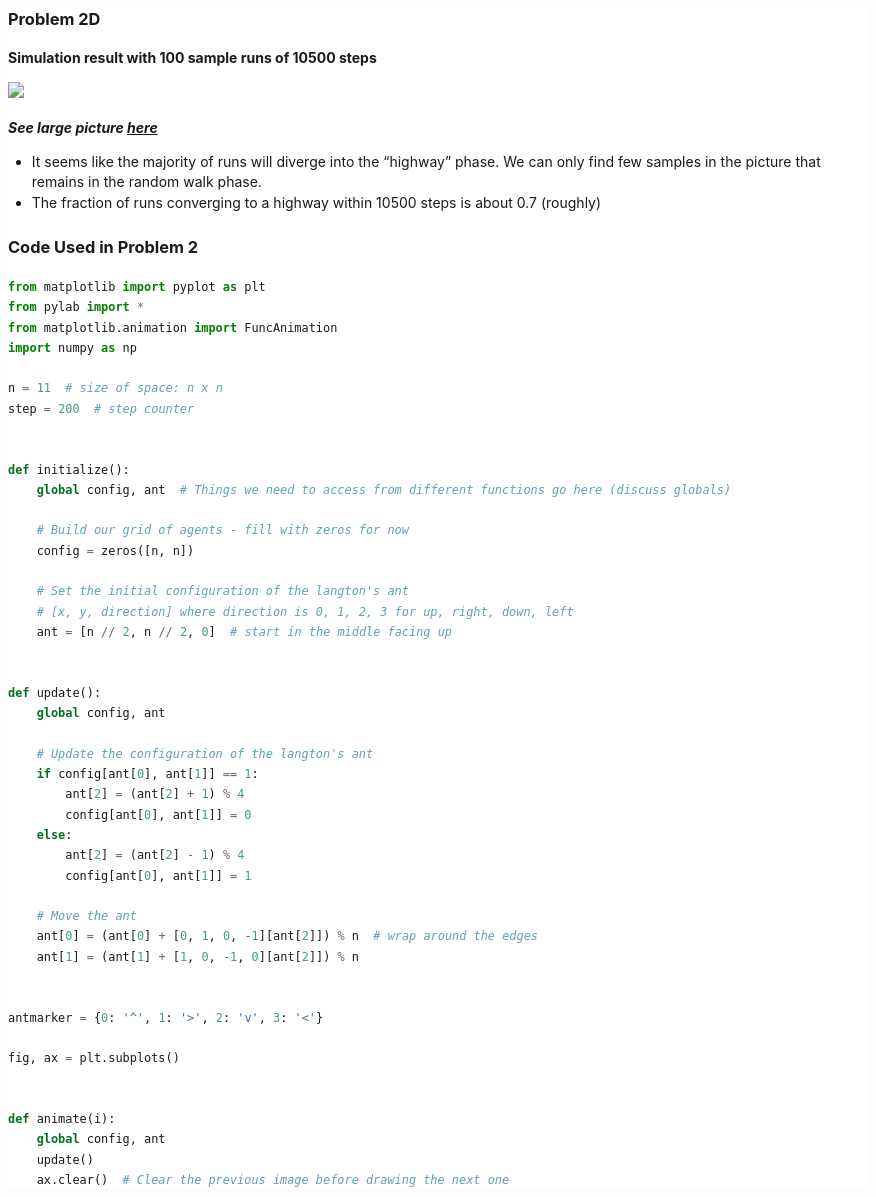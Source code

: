 

### Problem 2D

**Simulation result with 100 sample runs of 10500 steps**

![](https://rsdonkeyrepo1.oss-cn-hangzhou.aliyuncs.com/img/ant100samples.png)

***See large picture [here](https://drive.google.com/file/d/1cRS6ukqjQIm73CGggXfxkWjgIfakfEXm/view?usp=sharing)***

- It seems like the majority of runs will diverge into the “highway” phase. We can only find few samples in the picture that remains in the random walk phase.
- The fraction of runs converging to a highway within 10500 steps is about 0.7 (roughly)



### Code Used in Problem 2

```python
from matplotlib import pyplot as plt
from pylab import *
from matplotlib.animation import FuncAnimation
import numpy as np

n = 11  # size of space: n x n
step = 200  # step counter


def initialize():
    global config, ant  # Things we need to access from different functions go here (discuss globals)

    # Build our grid of agents - fill with zeros for now
    config = zeros([n, n])

    # Set the initial configuration of the langton's ant
    # [x, y, direction] where direction is 0, 1, 2, 3 for up, right, down, left
    ant = [n // 2, n // 2, 0]  # start in the middle facing up


def update():
    global config, ant

    # Update the configuration of the langton's ant
    if config[ant[0], ant[1]] == 1:
        ant[2] = (ant[2] + 1) % 4
        config[ant[0], ant[1]] = 0
    else:
        ant[2] = (ant[2] - 1) % 4
        config[ant[0], ant[1]] = 1

    # Move the ant
    ant[0] = (ant[0] + [0, 1, 0, -1][ant[2]]) % n  # wrap around the edges
    ant[1] = (ant[1] + [1, 0, -1, 0][ant[2]]) % n


antmarker = {0: '^', 1: '>', 2: 'v', 3: '<'}

fig, ax = plt.subplots()


def animate(i):
    global config, ant
    update()
    ax.clear()  # Clear the previous image before drawing the next one
```
